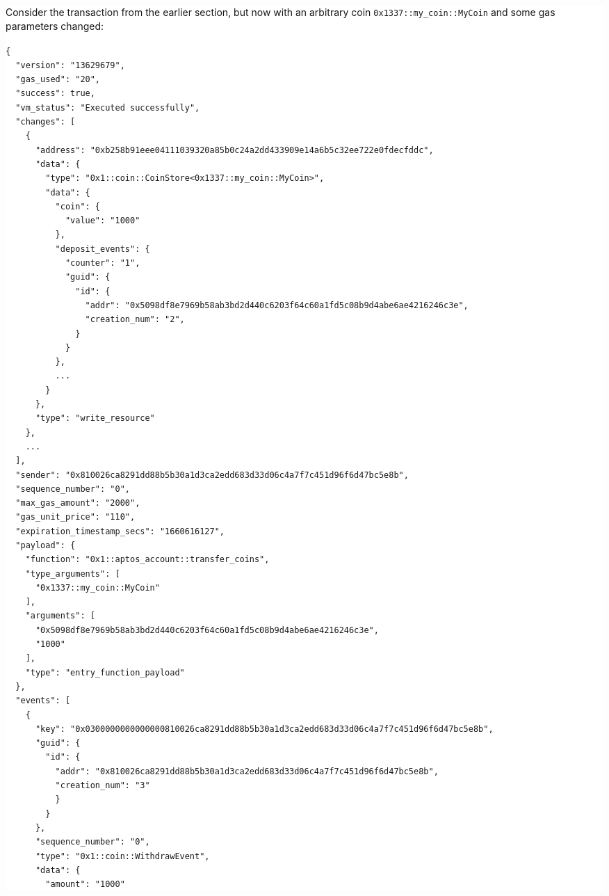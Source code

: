 Consider the transaction from the earlier section, but now with an arbitrary coin `0x1337::my_coin::MyCoin` and some gas parameters changed:

```
{
  "version": "13629679",
  "gas_used": "20",
  "success": true,
  "vm_status": "Executed successfully",
  "changes": [
    {
      "address": "0xb258b91eee04111039320a85b0c24a2dd433909e14a6b5c32ee722e0fdecfddc",
      "data": {
        "type": "0x1::coin::CoinStore<0x1337::my_coin::MyCoin>",
        "data": {
          "coin": {
            "value": "1000"
          },
          "deposit_events": {
            "counter": "1",
            "guid": {
              "id": {
                "addr": "0x5098df8e7969b58ab3bd2d440c6203f64c60a1fd5c08b9d4abe6ae4216246c3e",
                "creation_num": "2",
              }
            }
          },
          ...
        }
      },
      "type": "write_resource"
    },
    ...
  ],
  "sender": "0x810026ca8291dd88b5b30a1d3ca2edd683d33d06c4a7f7c451d96f6d47bc5e8b",
  "sequence_number": "0",
  "max_gas_amount": "2000",
  "gas_unit_price": "110",
  "expiration_timestamp_secs": "1660616127",
  "payload": {
    "function": "0x1::aptos_account::transfer_coins",
    "type_arguments": [
      "0x1337::my_coin::MyCoin"
    ],
    "arguments": [
      "0x5098df8e7969b58ab3bd2d440c6203f64c60a1fd5c08b9d4abe6ae4216246c3e",
      "1000"
    ],
    "type": "entry_function_payload"
  },
  "events": [
    {
      "key": "0x0300000000000000810026ca8291dd88b5b30a1d3ca2edd683d33d06c4a7f7c451d96f6d47bc5e8b",
      "guid": {
        "id": {
          "addr": "0x810026ca8291dd88b5b30a1d3ca2edd683d33d06c4a7f7c451d96f6d47bc5e8b",
          "creation_num": "3"
          }
        }
      },
      "sequence_number": "0",
      "type": "0x1::coin::WithdrawEvent",
      "data": {
        "amount": "1000"
```
